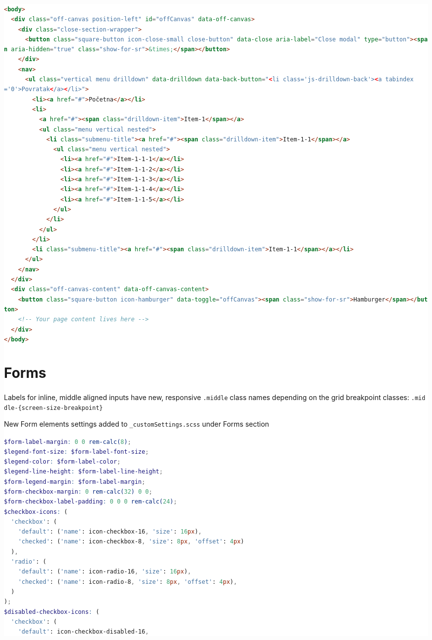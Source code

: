 ```html
<body>
  <div class="off-canvas position-left" id="offCanvas" data-off-canvas>
    <div class="close-section-wrapper">
      <button class="square-button icon-close-small close-button" data-close aria-label="Close modal" type="button"><span aria-hidden="true" class="show-for-sr">&times;</span></button>
    </div>
    <nav>
      <ul class="vertical menu drilldown" data-drilldown data-back-button="<li class='js-drilldown-back'><a tabindex='0'>Povratak</a></li>">
        <li><a href="#">Početna</a></li>
        <li>
          <a href="#"><span class="drilldown-item">Item-1</span></a>
          <ul class="menu vertical nested">
            <li class="submenu-title"><a href="#"><span class="drilldown-item">Item-1-1</span></a>
              <ul class="menu vertical nested">
                <li><a href="#">Item-1-1-1</a></li>
                <li><a href="#">Item-1-1-2</a></li>
                <li><a href="#">Item-1-1-3</a></li>
                <li><a href="#">Item-1-1-4</a></li>
                <li><a href="#">Item-1-1-5</a></li>
              </ul>
            </li>
          </ul>
        </li>
        <li class="submenu-title"><a href="#"><span class="drilldown-item">Item-1-1</span></a></li>
      </ul>
    </nav>
  </div>
  <div class="off-canvas-content" data-off-canvas-content>
    <button class="square-button icon-hamburger" data-toggle="offCanvas"><span class="show-for-sr">Hamburger</span></button>
    <!-- Your page content lives here -->
  </div>
</body>
```



<h1 class="margin-bottom-s">Forms</h1>

Labels for inline, middle aligned inputs have new, responsive `.middle` class names depending on the grid breakpoint classes: `.middle-{screen-size-breakpoint}`

New Form elements settings added to `_customSettings.scss` under Forms section

```scss
$form-label-margin: 0 0 rem-calc(8);
$legend-font-size: $form-label-font-size;
$legend-color: $form-label-color;
$legend-line-height: $form-label-line-height;
$form-legend-margin: $form-label-margin;
$form-checkbox-margin: 0 rem-calc(32) 0 0;
$form-checkbox-label-padding: 0 0 0 rem-calc(24);
$checkbox-icons: (
  'checkbox': (
    'default': ('name': icon-checkbox-16, 'size': 16px),
    'checked': ('name': icon-checkbox-8, 'size': 8px, 'offset': 4px)
  ),
  'radio': (
    'default': ('name': icon-radio-16, 'size': 16px),
    'checked': ('name': icon-radio-8, 'size': 8px, 'offset': 4px),
  )
);
$disabled-checkbox-icons: (
  'checkbox': (
    'default': icon-checkbox-disabled-16,
```